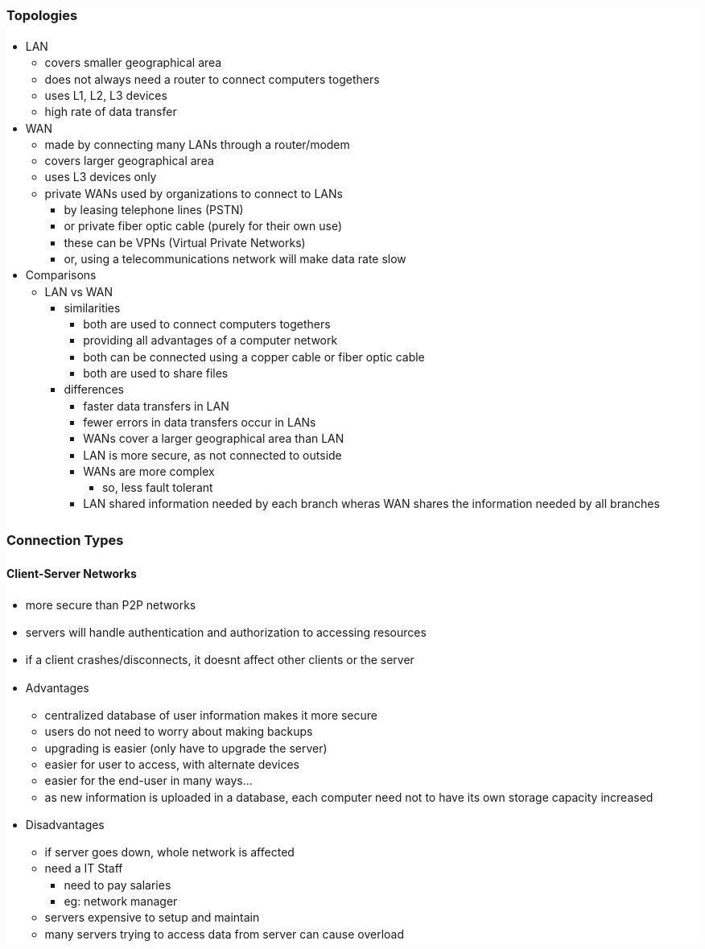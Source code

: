 ### Topologies

- LAN
    - covers smaller geographical area
    - does not always need a router to connect computers togethers
    - uses L1, L2, L3 devices
    - high rate of data transfer
- WAN
    - made by connecting many LANs through a router/modem
    - covers larger geographical area
    - uses L3 devices only
    - private WANs used by organizations to connect to LANs 
        - by leasing telephone lines (PSTN)
        - or private fiber optic cable (purely for their own use)
        - these can be VPNs (Virtual Private Networks)
        - or, using a telecommunications network will make data rate slow
- Comparisons
    - LAN vs WAN
        - similarities
            - both are used to connect computers togethers
            - providing all advantages of a computer network
            - both can be connected using a copper cable or fiber optic cable
            - both are used to share files
        - differences
            - faster data transfers in LAN
            - fewer errors in data transfers occur in LANs
            - WANs cover a larger  geographical area than LAN 
            - LAN is more secure, as not connected to outside
            - WANs are more complex
                - so, less fault tolerant
            - LAN shared information needed by each branch wheras WAN shares the information needed by all branches 
             

### Connection Types

#### Client-Server Networks

- more secure than P2P networks
- servers will handle authentication and authorization to accessing resources
- if a client crashes/disconnects, it doesnt affect other clients or the server

- Advantages
    - centralized database of user information makes it more secure
    - users do not need to worry about making backups
    - upgrading is easier (only have to upgrade the server)
    - easier for user to access, with alternate devices
    - easier for the end-user in many ways...
    - as new information is uploaded in a database, each computer need not to have its own storage capacity increased
- Disadvantages
    - if server goes down, whole network is affected
    - need a IT Staff
        - need to pay salaries 
        - eg: network manager 
    - servers expensive to setup and maintain
    - many servers trying to access data from server can cause overload
